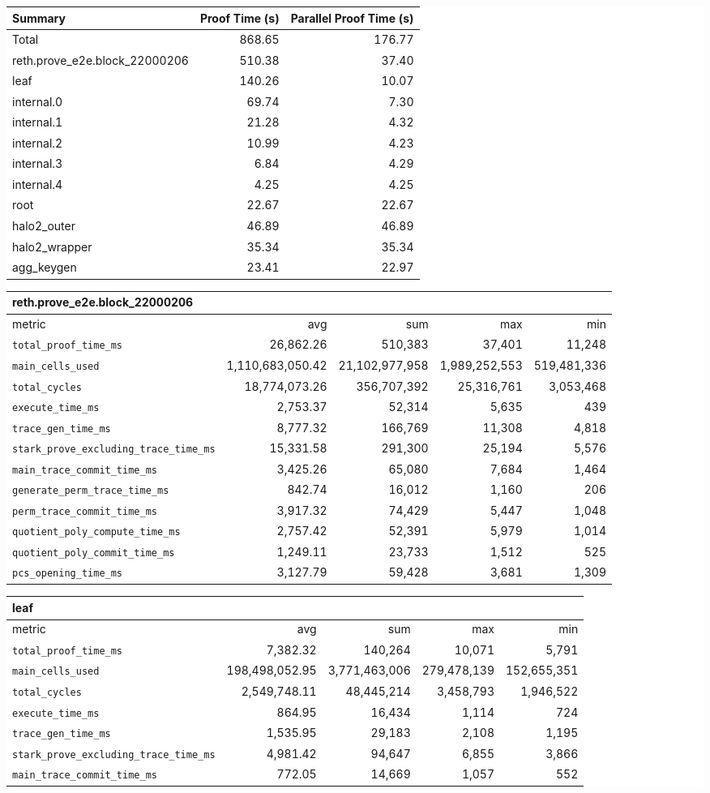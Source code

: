 | Summary | Proof Time (s) | Parallel Proof Time (s) |
|:---|---:|---:|
| Total |  868.65 |  176.77 |
| reth.prove_e2e.block_22000206 |  510.38 |  37.40 |
| leaf |  140.26 |  10.07 |
| internal.0 |  69.74 |  7.30 |
| internal.1 |  21.28 |  4.32 |
| internal.2 |  10.99 |  4.23 |
| internal.3 |  6.84 |  4.29 |
| internal.4 |  4.25 |  4.25 |
| root |  22.67 |  22.67 |
| halo2_outer |  46.89 |  46.89 |
| halo2_wrapper |  35.34 |  35.34 |
| agg_keygen |  23.41 |  22.97 |


| reth.prove_e2e.block_22000206 |||||
|:---|---:|---:|---:|---:|
|metric|avg|sum|max|min|
| `total_proof_time_ms ` |  26,862.26 |  510,383 |  37,401 |  11,248 |
| `main_cells_used     ` |  1,110,683,050.42 |  21,102,977,958 |  1,989,252,553 |  519,481,336 |
| `total_cycles        ` |  18,774,073.26 |  356,707,392 |  25,316,761 |  3,053,468 |
| `execute_time_ms     ` |  2,753.37 |  52,314 |  5,635 |  439 |
| `trace_gen_time_ms   ` |  8,777.32 |  166,769 |  11,308 |  4,818 |
| `stark_prove_excluding_trace_time_ms` |  15,331.58 |  291,300 |  25,194 |  5,576 |
| `main_trace_commit_time_ms` |  3,425.26 |  65,080 |  7,684 |  1,464 |
| `generate_perm_trace_time_ms` |  842.74 |  16,012 |  1,160 |  206 |
| `perm_trace_commit_time_ms` |  3,917.32 |  74,429 |  5,447 |  1,048 |
| `quotient_poly_compute_time_ms` |  2,757.42 |  52,391 |  5,979 |  1,014 |
| `quotient_poly_commit_time_ms` |  1,249.11 |  23,733 |  1,512 |  525 |
| `pcs_opening_time_ms ` |  3,127.79 |  59,428 |  3,681 |  1,309 |

| leaf |||||
|:---|---:|---:|---:|---:|
|metric|avg|sum|max|min|
| `total_proof_time_ms ` |  7,382.32 |  140,264 |  10,071 |  5,791 |
| `main_cells_used     ` |  198,498,052.95 |  3,771,463,006 |  279,478,139 |  152,655,351 |
| `total_cycles        ` |  2,549,748.11 |  48,445,214 |  3,458,793 |  1,946,522 |
| `execute_time_ms     ` |  864.95 |  16,434 |  1,114 |  724 |
| `trace_gen_time_ms   ` |  1,535.95 |  29,183 |  2,108 |  1,195 |
| `stark_prove_excluding_trace_time_ms` |  4,981.42 |  94,647 |  6,855 |  3,866 |
| `main_trace_commit_time_ms` |  772.05 |  14,669 |  1,057 |  552 |